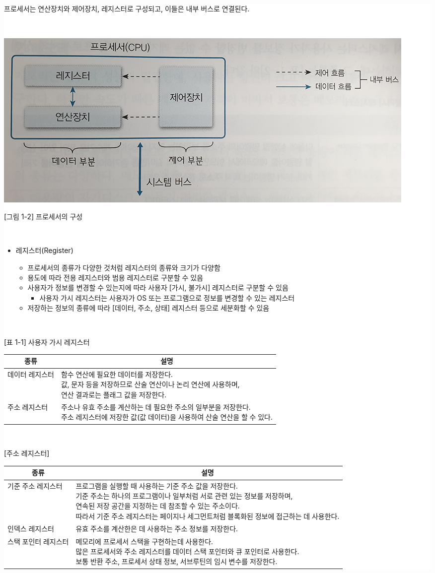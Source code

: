 프로세서는 연산장치와 제어장치, 레지스터로 구성되고, 이들은 내부 버스로 연결된다.

<br>

![그림 1-2](/Jake2580/chapter1/image/p2.png)

[그림 1-2] 프로세서의 구성

<br>

- 레지스터(Register)

	- 프로세서의 종류가 다양한 것처럼 레지스터의 종류와 크기가 다양함
	- 용도에 따라 전용 레지스터와 범용 레지스터로 구분할 수 있음
	- 사용자가 정보를 변경할 수 있는지에 따라 사용자 [가시, 불가시] 레지스터로 구분할 수 있음
		- 사용자 가시 레지스터는 사용자가 OS 또는 프로그램으로 정보를 변경할 수  있는 레지스터
	- 저장하는 정보의 종류에 따라 [데이터, 주소, 상태] 레지스터 등으로 세분화할 수 있음 

<br>

[표 1-1] 사용자 가시 레지스터

| 종류            | 설명                                                         |
| --------------- | ------------------------------------------------------------ |
| 데이터 레지스터 | 함수 연산에 필요한 데이터를 저장한다.<br />값, 문자 등을 저장하므로 산술 연산이나 논리 연산에 사용하며,<br />연산 결과로는 플래그 값을 저장한다. |
| 주소 레지스터   | 주소나 유효 주소를 계산하는 데 필요한 주소의 일부분을 저장한다.<br />주소 레지스터에 저장한 값(값 데이터)을 사용하여 산술 연산을 할 수 있다. |

<br>

[주소 레지스터]

| 종류                 | 설명                                                         |
| -------------------- | ------------------------------------------------------------ |
| 기준 주소 레지스터   | 프로그램을 실행할 때 사용하는 기준 주소 값을 저장한다.<br />기준 주소는 하나의 프로그램이나 일부처럼 서로 관련 있는 정보를 저장하며,<br />연속된 저장 공간을 지정하는 데 참조할 수 있는 주소이다.<br />따라서 기준 주소 레지스터는 페이지나 세그먼트처럼 블록화된 정보에 접근하는 데 사용한다. |
| 인덱스 레지스터      | 유효 주소를 계산한은 데 사용하는 주소 정보를 저장한다.       |
| 스택 포인터 레지스터 | 메모리에 프로세서 스택을 구현하는데 사용한다.<br />많은 프로세서와 주소 레지스터를 데이터 스택 포인터와 큐 포인터로 사용한다.<br />보통 반환 주소, 프로세서 상태 정보, 서브루틴의 임시 변수를 저장한다. |

